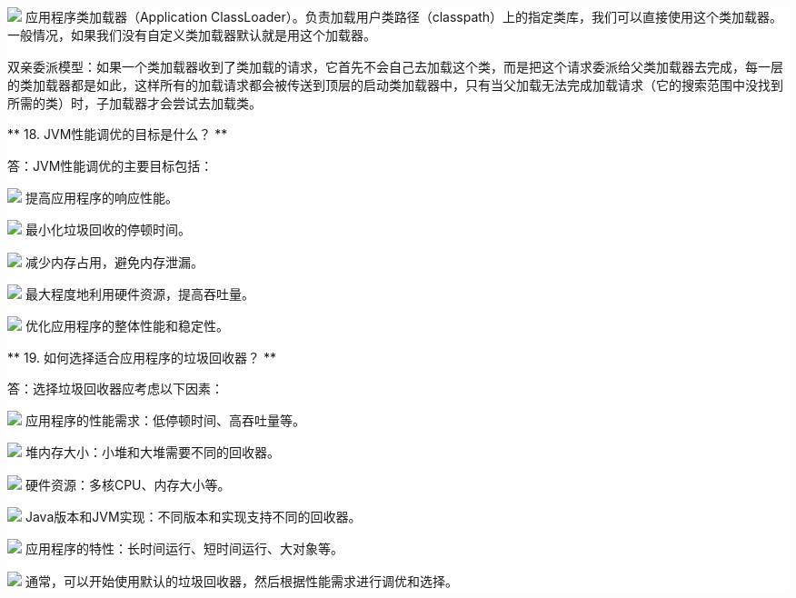 ![](https://mmbiz.qpic.cn/mmbiz_png/1zA0SMrjkUFDKrAxQgrDJKIoVdZSyPngWmpX7tzlcviaQTRBxffxd6nwRLFsniaSg2dEWldPSHziaSu3BGnxFXPhA/640?wx_fmt=png&from=appmsg&wxfrom=5&wx_lazy=1&wx_co=1)
应用程序类加载器（Application
ClassLoader）。负责加载用户类路径（classpath）上的指定类库，我们可以直接使用这个类加载器。一般情况，如果我们没有自定义类加载器默认就是用这个加载器。

双亲委派模型：如果一个类加载器收到了类加载的请求，它首先不会自己去加载这个类，而是把这个请求委派给父类加载器去完成，每一层的类加载器都是如此，这样所有的加载请求都会被传送到顶层的启动类加载器中，只有当父加载无法完成加载请求（它的搜索范围中没找到所需的类）时，子加载器才会尝试去加载类。

  

** 18\. JVM性能调优的目标是什么？  **

答：JVM性能调优的主要目标包括：

![](https://mmbiz.qpic.cn/mmbiz_png/1zA0SMrjkUFDKrAxQgrDJKIoVdZSyPngWmpX7tzlcviaQTRBxffxd6nwRLFsniaSg2dEWldPSHziaSu3BGnxFXPhA/640?wx_fmt=png&from=appmsg&wxfrom=5&wx_lazy=1&wx_co=1)
提高应用程序的响应性能。

![](https://mmbiz.qpic.cn/mmbiz_png/1zA0SMrjkUFDKrAxQgrDJKIoVdZSyPngWmpX7tzlcviaQTRBxffxd6nwRLFsniaSg2dEWldPSHziaSu3BGnxFXPhA/640?wx_fmt=png&from=appmsg&wxfrom=5&wx_lazy=1&wx_co=1)
最小化垃圾回收的停顿时间。

![](https://mmbiz.qpic.cn/mmbiz_png/1zA0SMrjkUFDKrAxQgrDJKIoVdZSyPngWmpX7tzlcviaQTRBxffxd6nwRLFsniaSg2dEWldPSHziaSu3BGnxFXPhA/640?wx_fmt=png&from=appmsg&wxfrom=5&wx_lazy=1&wx_co=1)
减少内存占用，避免内存泄漏。

![](https://mmbiz.qpic.cn/mmbiz_png/1zA0SMrjkUFDKrAxQgrDJKIoVdZSyPngWmpX7tzlcviaQTRBxffxd6nwRLFsniaSg2dEWldPSHziaSu3BGnxFXPhA/640?wx_fmt=png&from=appmsg&wxfrom=5&wx_lazy=1&wx_co=1)
最大程度地利用硬件资源，提高吞吐量。

![](https://mmbiz.qpic.cn/mmbiz_png/1zA0SMrjkUFDKrAxQgrDJKIoVdZSyPngWmpX7tzlcviaQTRBxffxd6nwRLFsniaSg2dEWldPSHziaSu3BGnxFXPhA/640?wx_fmt=png&from=appmsg&wxfrom=5&wx_lazy=1&wx_co=1)
优化应用程序的整体性能和稳定性。

  

** 19\. 如何选择适合应用程序的垃圾回收器？  **

答：选择垃圾回收器应考虑以下因素：

![](https://mmbiz.qpic.cn/mmbiz_png/1zA0SMrjkUFDKrAxQgrDJKIoVdZSyPngWmpX7tzlcviaQTRBxffxd6nwRLFsniaSg2dEWldPSHziaSu3BGnxFXPhA/640?wx_fmt=png&from=appmsg&wxfrom=5&wx_lazy=1&wx_co=1)
应用程序的性能需求：低停顿时间、高吞吐量等。

![](https://mmbiz.qpic.cn/mmbiz_png/1zA0SMrjkUFDKrAxQgrDJKIoVdZSyPngWmpX7tzlcviaQTRBxffxd6nwRLFsniaSg2dEWldPSHziaSu3BGnxFXPhA/640?wx_fmt=png&from=appmsg&wxfrom=5&wx_lazy=1&wx_co=1)
堆内存大小：小堆和大堆需要不同的回收器。

![](https://mmbiz.qpic.cn/mmbiz_png/1zA0SMrjkUFDKrAxQgrDJKIoVdZSyPngWmpX7tzlcviaQTRBxffxd6nwRLFsniaSg2dEWldPSHziaSu3BGnxFXPhA/640?wx_fmt=png&from=appmsg&wxfrom=5&wx_lazy=1&wx_co=1)
硬件资源：多核CPU、内存大小等。

![](https://mmbiz.qpic.cn/mmbiz_png/1zA0SMrjkUFDKrAxQgrDJKIoVdZSyPngWmpX7tzlcviaQTRBxffxd6nwRLFsniaSg2dEWldPSHziaSu3BGnxFXPhA/640?wx_fmt=png&from=appmsg&wxfrom=5&wx_lazy=1&wx_co=1)
Java版本和JVM实现：不同版本和实现支持不同的回收器。

![](https://mmbiz.qpic.cn/mmbiz_png/1zA0SMrjkUFDKrAxQgrDJKIoVdZSyPngWmpX7tzlcviaQTRBxffxd6nwRLFsniaSg2dEWldPSHziaSu3BGnxFXPhA/640?wx_fmt=png&from=appmsg&wxfrom=5&wx_lazy=1&wx_co=1)
应用程序的特性：长时间运行、短时间运行、大对象等。

![](https://mmbiz.qpic.cn/mmbiz_png/1zA0SMrjkUFDKrAxQgrDJKIoVdZSyPngWmpX7tzlcviaQTRBxffxd6nwRLFsniaSg2dEWldPSHziaSu3BGnxFXPhA/640?wx_fmt=png&from=appmsg&wxfrom=5&wx_lazy=1&wx_co=1)
通常，可以开始使用默认的垃圾回收器，然后根据性能需求进行调优和选择。

  
